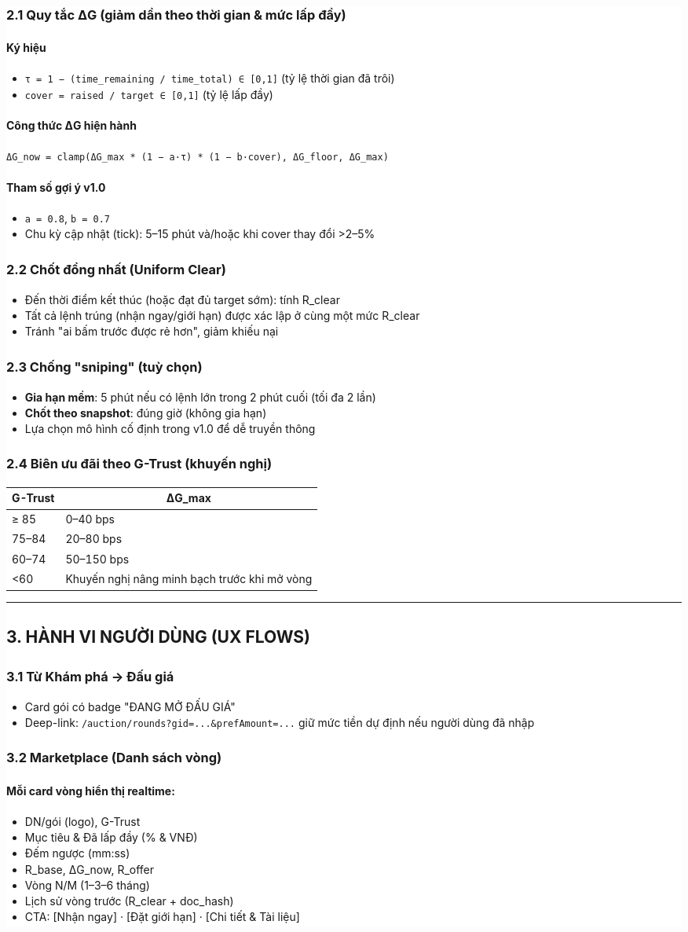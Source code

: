 ### 2.1 Quy tắc ΔG (giảm dần theo thời gian & mức lấp đầy)

#### Ký hiệu
- `τ = 1 − (time_remaining / time_total) ∈ [0,1]` (tỷ lệ thời gian đã trôi)
- `cover = raised / target ∈ [0,1]` (tỷ lệ lấp đầy)

#### Công thức ΔG hiện hành
```
ΔG_now = clamp(ΔG_max * (1 − a·τ) * (1 − b·cover), ΔG_floor, ΔG_max)
```

#### Tham số gợi ý v1.0
- `a = 0.8`, `b = 0.7`
- Chu kỳ cập nhật (tick): 5–15 phút và/hoặc khi cover thay đổi >2–5%

### 2.2 Chốt đồng nhất (Uniform Clear)
- Đến thời điểm kết thúc (hoặc đạt đủ target sớm): tính R_clear
- Tất cả lệnh trúng (nhận ngay/giới hạn) được xác lập ở cùng một mức R_clear
- Tránh "ai bấm trước được rẻ hơn", giảm khiếu nại

### 2.3 Chống "sniping" (tuỳ chọn)
- **Gia hạn mềm**: 5 phút nếu có lệnh lớn trong 2 phút cuối (tối đa 2 lần)
- **Chốt theo snapshot**: đúng giờ (không gia hạn)
- Lựa chọn mô hình cố định trong v1.0 để dễ truyền thông

### 2.4 Biên ưu đãi theo G-Trust (khuyến nghị)

| G-Trust | ΔG_max |
|---------|--------|
| ≥ 85 | 0–40 bps |
| 75–84 | 20–80 bps |
| 60–74 | 50–150 bps |
| <60 | Khuyến nghị nâng minh bạch trước khi mở vòng |

---

## 3. HÀNH VI NGƯỜI DÙNG (UX FLOWS)

### 3.1 Từ Khám phá → Đấu giá
- Card gói có badge "ĐANG MỞ ĐẤU GIÁ"
- Deep-link: `/auction/rounds?gid=...&prefAmount=...` giữ mức tiền dự định nếu người dùng đã nhập

### 3.2 Marketplace (Danh sách vòng)

#### Mỗi card vòng hiển thị realtime:
- DN/gói (logo), G-Trust
- Mục tiêu & Đã lấp đầy (% & VNĐ)
- Đếm ngược (mm:ss)
- R_base, ΔG_now, R_offer
- Vòng N/M (1–3–6 tháng)
- Lịch sử vòng trước (R_clear + doc_hash)
- CTA: [Nhận ngay] · [Đặt giới hạn] · [Chi tiết & Tài liệu]
